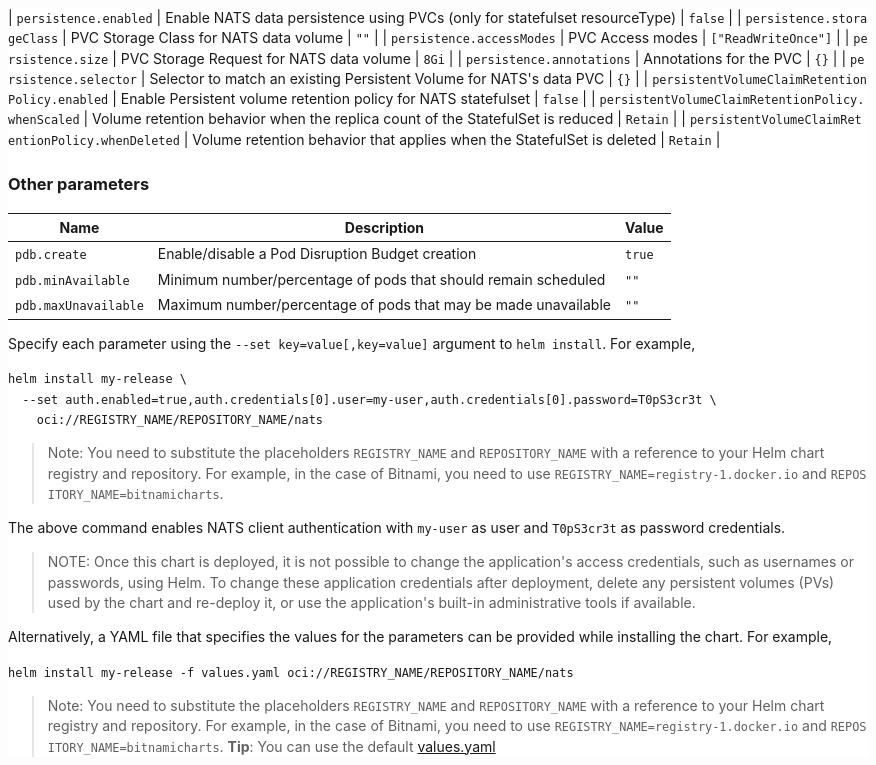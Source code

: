 | `persistence.enabled`                              | Enable NATS data persistence using PVCs (only for statefulset resourceType)    | `false`             |
| `persistence.storageClass`                         | PVC Storage Class for NATS data volume                                         | `""`                |
| `persistence.accessModes`                          | PVC Access modes                                                               | `["ReadWriteOnce"]` |
| `persistence.size`                                 | PVC Storage Request for NATS data volume                                       | `8Gi`               |
| `persistence.annotations`                          | Annotations for the PVC                                                        | `{}`                |
| `persistence.selector`                             | Selector to match an existing Persistent Volume for NATS's data PVC            | `{}`                |
| `persistentVolumeClaimRetentionPolicy.enabled`     | Enable Persistent volume retention policy for NATS statefulset                 | `false`             |
| `persistentVolumeClaimRetentionPolicy.whenScaled`  | Volume retention behavior when the replica count of the StatefulSet is reduced | `Retain`            |
| `persistentVolumeClaimRetentionPolicy.whenDeleted` | Volume retention behavior that applies when the StatefulSet is deleted         | `Retain`            |

### Other parameters

| Name                 | Description                                                    | Value  |
| -------------------- | -------------------------------------------------------------- | ------ |
| `pdb.create`         | Enable/disable a Pod Disruption Budget creation                | `true` |
| `pdb.minAvailable`   | Minimum number/percentage of pods that should remain scheduled | `""`   |
| `pdb.maxUnavailable` | Maximum number/percentage of pods that may be made unavailable | `""`   |

Specify each parameter using the `--set key=value[,key=value]` argument to `helm install`. For example,

```console
helm install my-release \
  --set auth.enabled=true,auth.credentials[0].user=my-user,auth.credentials[0].password=T0pS3cr3t \
    oci://REGISTRY_NAME/REPOSITORY_NAME/nats
```

> Note: You need to substitute the placeholders `REGISTRY_NAME` and `REPOSITORY_NAME` with a reference to your Helm chart registry and repository. For example, in the case of Bitnami, you need to use `REGISTRY_NAME=registry-1.docker.io` and `REPOSITORY_NAME=bitnamicharts`.

The above command enables NATS client authentication with `my-user` as user and `T0pS3cr3t` as password credentials.

> NOTE: Once this chart is deployed, it is not possible to change the application's access credentials, such as usernames or passwords, using Helm. To change these application credentials after deployment, delete any persistent volumes (PVs) used by the chart and re-deploy it, or use the application's built-in administrative tools if available.

Alternatively, a YAML file that specifies the values for the parameters can be provided while installing the chart. For example,

```console
helm install my-release -f values.yaml oci://REGISTRY_NAME/REPOSITORY_NAME/nats
```

> Note: You need to substitute the placeholders `REGISTRY_NAME` and `REPOSITORY_NAME` with a reference to your Helm chart registry and repository. For example, in the case of Bitnami, you need to use `REGISTRY_NAME=registry-1.docker.io` and `REPOSITORY_NAME=bitnamicharts`.
> **Tip**: You can use the default [values.yaml](https://github.com/bitnami/charts/tree/main/bitnami/nats/values.yaml)
